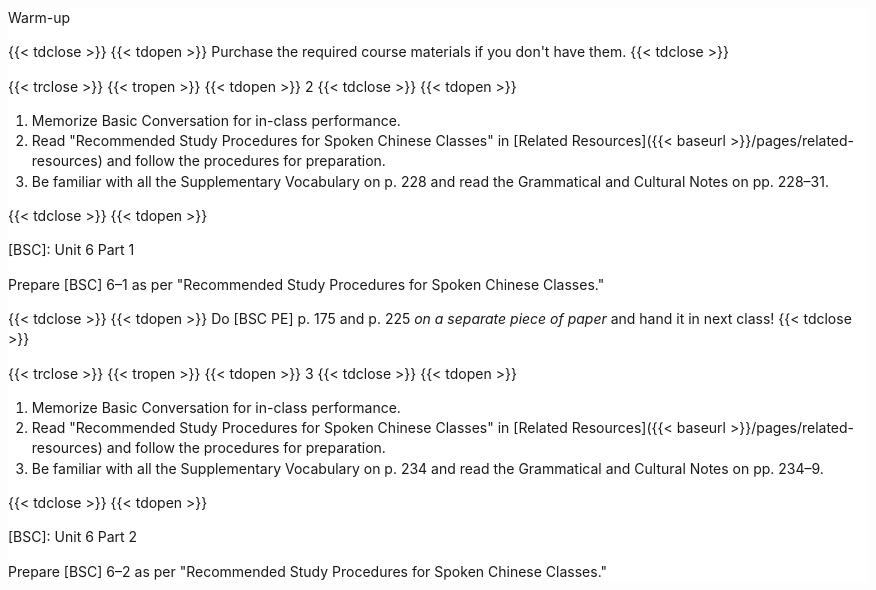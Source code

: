 Warm-up


{{< tdclose >}}
{{< tdopen >}}
Purchase the required course materials if you don't have them.
{{< tdclose >}}

{{< trclose >}}
{{< tropen >}}
{{< tdopen >}}
2
{{< tdclose >}}
{{< tdopen >}}


1.  Memorize Basic Conversation for in-class performance.
2.  Read "Recommended Study Procedures for Spoken Chinese Classes" in [Related Resources]({{< baseurl >}}/pages/related-resources) and follow the procedures for preparation.
3.  Be familiar with all the Supplementary Vocabulary on p. 228 and read the Grammatical and Cultural Notes on pp. 228–31.


{{< tdclose >}}
{{< tdopen >}}


\[BSC\]: Unit 6 Part 1

Prepare \[BSC\] 6–1 as per "Recommended Study Procedures for Spoken Chinese Classes."


{{< tdclose >}}
{{< tdopen >}}
Do \[BSC PE\] p. 175 and p. 225 _on a separate piece of paper_ and hand it in next class!
{{< tdclose >}}

{{< trclose >}}
{{< tropen >}}
{{< tdopen >}}
3
{{< tdclose >}}
{{< tdopen >}}


1.  Memorize Basic Conversation for in-class performance.
2.  Read "Recommended Study Procedures for Spoken Chinese Classes" in [Related Resources]({{< baseurl >}}/pages/related-resources) and follow the procedures for preparation.
3.  Be familiar with all the Supplementary Vocabulary on p. 234 and read the Grammatical and Cultural Notes on pp. 234–9.


{{< tdclose >}}
{{< tdopen >}}


\[BSC\]: Unit 6 Part 2

Prepare \[BSC\] 6–2 as per "Recommended Study Procedures for Spoken Chinese Classes."

